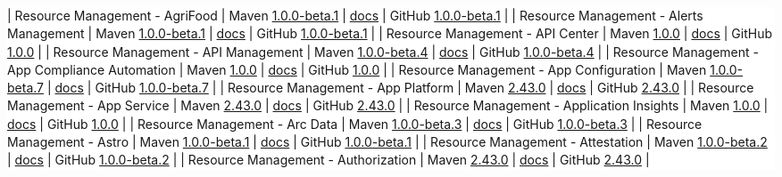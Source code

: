 | Resource Management - AgriFood | Maven [1.0.0-beta.1](https://search.maven.org/artifact/com.azure.resourcemanager/azure-resourcemanager-agrifood/1.0.0-beta.1/jar/) | [docs](/java/api/overview/azure/resourcemanager-agrifood-readme?view=azure-java-preview&amp;preserve-view=true) | GitHub [1.0.0-beta.1](https://github.com/Azure/azure-sdk-for-java/tree/azure-resourcemanager-agrifood_1.0.0-beta.1/sdk/agrifood/azure-resourcemanager-agrifood/) |
| Resource Management - Alerts Management | Maven [1.0.0-beta.1](https://search.maven.org/artifact/com.azure.resourcemanager/azure-resourcemanager-alertsmanagement/1.0.0-beta.1/jar/) | [docs](/java/api/overview/azure/resourcemanager-alertsmanagement-readme?view=azure-java-preview&amp;preserve-view=true) | GitHub [1.0.0-beta.1](https://github.com/Azure/azure-sdk-for-java/tree/azure-resourcemanager-alertsmanagement_1.0.0-beta.1/sdk/alertsmanagement/azure-resourcemanager-alertsmanagement/) |
| Resource Management - API Center | Maven [1.0.0](https://search.maven.org/artifact/com.azure.resourcemanager/azure-resourcemanager-apicenter/1.0.0/jar/) | [docs](/java/api/overview/azure/resourcemanager-apicenter-readme) | GitHub [1.0.0](https://github.com/Azure/azure-sdk-for-java/tree/azure-resourcemanager-apicenter_1.0.0/sdk/apicenter/azure-resourcemanager-apicenter/) |
| Resource Management - API Management | Maven [1.0.0-beta.4](https://search.maven.org/artifact/com.azure.resourcemanager/azure-resourcemanager-apimanagement/1.0.0-beta.4/jar/) | [docs](/java/api/overview/azure/resourcemanager-apimanagement-readme?view=azure-java-preview&amp;preserve-view=true) | GitHub [1.0.0-beta.4](https://github.com/Azure/azure-sdk-for-java/tree/azure-resourcemanager-apimanagement_1.0.0-beta.4/sdk/apimanagement/azure-resourcemanager-apimanagement/) |
| Resource Management - App Compliance Automation | Maven [1.0.0](https://search.maven.org/artifact/com.azure.resourcemanager/azure-resourcemanager-appcomplianceautomation/1.0.0/jar/) | [docs](/java/api/overview/azure/resourcemanager-appcomplianceautomation-readme) | GitHub [1.0.0](https://github.com/Azure/azure-sdk-for-java/tree/azure-resourcemanager-appcomplianceautomation_1.0.0/sdk/appcomplianceautomation/azure-resourcemanager-appcomplianceautomation/) |
| Resource Management - App Configuration | Maven [1.0.0-beta.7](https://search.maven.org/artifact/com.azure.resourcemanager/azure-resourcemanager-appconfiguration/1.0.0-beta.7/jar/) | [docs](/java/api/overview/azure/resourcemanager-appconfiguration-readme?view=azure-java-preview&amp;preserve-view=true) | GitHub [1.0.0-beta.7](https://github.com/Azure/azure-sdk-for-java/tree/azure-resourcemanager-appconfiguration_1.0.0-beta.7/sdk/appconfiguration/azure-resourcemanager-appconfiguration/) |
| Resource Management - App Platform | Maven [2.43.0](https://search.maven.org/artifact/com.azure.resourcemanager/azure-resourcemanager-appplatform/2.43.0/jar/) | [docs](/java/api/overview/azure/resourcemanager-appplatform-readme) | GitHub [2.43.0](https://github.com/Azure/azure-sdk-for-java/tree/azure-resourcemanager-appplatform_2.43.0/sdk/resourcemanager/azure-resourcemanager-appplatform/) |
| Resource Management - App Service | Maven [2.43.0](https://search.maven.org/artifact/com.azure.resourcemanager/azure-resourcemanager-appservice/2.43.0/jar/) | [docs](/java/api/overview/azure/resourcemanager-appservice-readme) | GitHub [2.43.0](https://github.com/Azure/azure-sdk-for-java/tree/azure-resourcemanager-appservice_2.43.0/sdk/resourcemanager/azure-resourcemanager-appservice/) |
| Resource Management - Application Insights | Maven [1.0.0](https://search.maven.org/artifact/com.azure.resourcemanager/azure-resourcemanager-applicationinsights/1.0.0/jar/) | [docs](/java/api/overview/azure/resourcemanager-applicationinsights-readme) | GitHub [1.0.0](https://github.com/Azure/azure-sdk-for-java/tree/azure-resourcemanager-applicationinsights_1.0.0/sdk/applicationinsights/azure-resourcemanager-applicationinsights/) |
| Resource Management - Arc Data | Maven [1.0.0-beta.3](https://search.maven.org/artifact/com.azure.resourcemanager/azure-resourcemanager-azurearcdata/1.0.0-beta.3/jar/) | [docs](/java/api/overview/azure/resourcemanager-azurearcdata-readme?view=azure-java-preview&amp;preserve-view=true) | GitHub [1.0.0-beta.3](https://github.com/Azure/azure-sdk-for-java/tree/azure-resourcemanager-azurearcdata_1.0.0-beta.3/sdk/azurearcdata/azure-resourcemanager-azurearcdata/) |
| Resource Management - Astro | Maven [1.0.0-beta.1](https://search.maven.org/artifact/com.azure.resourcemanager/azure-resourcemanager-astro/1.0.0-beta.1/jar/) | [docs](/java/api/overview/azure/resourcemanager-astro-readme?view=azure-java-preview&amp;preserve-view=true) | GitHub [1.0.0-beta.1](https://github.com/Azure/azure-sdk-for-java/tree/azure-resourcemanager-astro_1.0.0-beta.1/sdk/astro/azure-resourcemanager-astro/) |
| Resource Management - Attestation | Maven [1.0.0-beta.2](https://search.maven.org/artifact/com.azure.resourcemanager/azure-resourcemanager-attestation/1.0.0-beta.2/jar/) | [docs](/java/api/overview/azure/resourcemanager-attestation-readme?view=azure-java-preview&amp;preserve-view=true) | GitHub [1.0.0-beta.2](https://github.com/Azure/azure-sdk-for-java/tree/azure-resourcemanager-attestation_1.0.0-beta.2/sdk/attestation/azure-resourcemanager-attestation/) |
| Resource Management - Authorization | Maven [2.43.0](https://search.maven.org/artifact/com.azure.resourcemanager/azure-resourcemanager-authorization/2.43.0/jar/) | [docs](/java/api/overview/azure/resourcemanager-authorization-readme) | GitHub [2.43.0](https://github.com/Azure/azure-sdk-for-java/tree/azure-resourcemanager-authorization_2.43.0/sdk/resourcemanager/azure-resourcemanager-authorization/) |